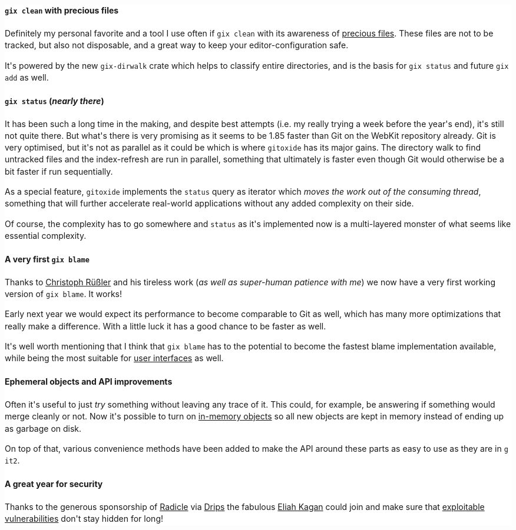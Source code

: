 #### `gix clean` with precious files

Definitely my personal favorite and a tool I use often if `gix clean` with its awareness of [precious files](https://github.com/GitoxideLabs/gitoxide/discussions/1308). These files are not to be tracked, but also not disposable, and a great way to keep your editor-configuration safe. 

It's powered by the new `gix-dirwalk` crate which helps to classify entire directories, and is the basis for `gix status` and future `gix add` as well.

#### `gix status` (*nearly there*) 

It has been such a long time in the making, and despite best attempts (i.e. my really trying a week before the year's end), it's still not quite there. But what's there is very promising as it seems to be 1.85 faster than Git on the WebKit repository already. Git is very optimised, but it's not as parallel as it could be which is where `gitoxide` has its major gains. The directory walk to find untracked files and the index-refresh are run in parallel, something that ultimately is faster even though Git would otherwise be a bit faster if run sequentially.

As a special feature, `gitoxide` implements the `status` query as iterator which *moves the work out of the consuming thread*, something that will further accelerate real-world applications without any added complexity on their side.

Of course, the complexity has to go somewhere and `status` as it's implemented now is a multi-layered monster of what seems like essential complexity. 

#### A very first `gix blame`

Thanks to [Christoph Rüßler](https://github.com/cruessler) and his tireless work (*as well as super-human patience with me*) we now have a very first working version of `gix blame`. It works!

Early next year we would expect its performance to become comparable to Git as well, which has many more optimizations that really make a difference. With a little luck it has a good chance to be faster as well.

It's well worth mentioning that I think that `gix blame` has to the potential to become the fastest blame implementation available, while being the most suitable for [user interfaces](https://github.com/extrawurst/gitui) as well.

#### Ephemeral objects and API improvements

Often it's useful to just *try* something without leaving any trace of it. This could, for example, be answering if something would merge cleanly or not.
Now it's possible to turn on [in-memory objects](https://docs.rs/gix/0.69.1/gix/struct.Repository.html#method.with_object_memory) so all new objects are kept in memory instead of ending up as garbage on disk. 

On top of that, various convenience methods have been added to make the API around these parts as easy to use as they are in `git2`.

#### A great year for security

Thanks to the generous sponsorship of [Radicle](https://radicle.xyz) via [Drips](https://www.drips.network) the fabulous [Eliah Kagan](https://github.com/EliahKagan) could join and make sure that [exploitable vulnerabilities](https://github.com/GitoxideLabs/gitoxide/security/advisories) don't stay hidden for long!

